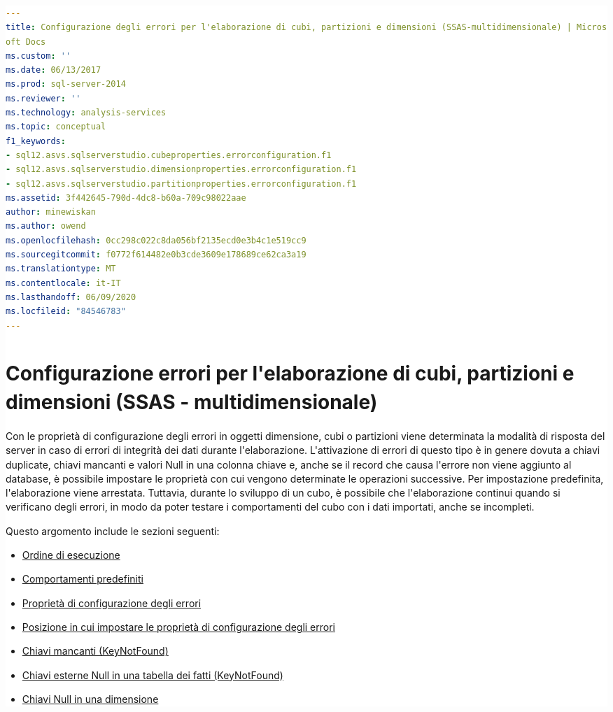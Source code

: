 ```yaml
---
title: Configurazione degli errori per l'elaborazione di cubi, partizioni e dimensioni (SSAS-multidimensionale) | Microsoft Docs
ms.custom: ''
ms.date: 06/13/2017
ms.prod: sql-server-2014
ms.reviewer: ''
ms.technology: analysis-services
ms.topic: conceptual
f1_keywords:
- sql12.asvs.sqlserverstudio.cubeproperties.errorconfiguration.f1
- sql12.asvs.sqlserverstudio.dimensionproperties.errorconfiguration.f1
- sql12.asvs.sqlserverstudio.partitionproperties.errorconfiguration.f1
ms.assetid: 3f442645-790d-4dc8-b60a-709c98022aae
author: minewiskan
ms.author: owend
ms.openlocfilehash: 0cc298c022c8da056bf2135ecd0e3b4c1e519cc9
ms.sourcegitcommit: f0772f614482e0b3cde3609e178689ce62ca3a19
ms.translationtype: MT
ms.contentlocale: it-IT
ms.lasthandoff: 06/09/2020
ms.locfileid: "84546783"
---
```

# <a name="error-configuration-for-cube-partition-and-dimension-processing-ssas---multidimensional"></a>Configurazione errori per l'elaborazione di cubi, partizioni e dimensioni (SSAS - multidimensionale)
  Con le proprietà di configurazione degli errori in oggetti dimensione, cubi o partizioni viene determinata la modalità di risposta del server in caso di errori di integrità dei dati durante l'elaborazione. L'attivazione di errori di questo tipo è in genere dovuta a chiavi duplicate, chiavi mancanti e valori Null in una colonna chiave e, anche se il record che causa l'errore non viene aggiunto al database, è possibile impostare le proprietà con cui vengono determinate le operazioni successive. Per impostazione predefinita, l'elaborazione viene arrestata. Tuttavia, durante lo sviluppo di un cubo, è possibile che l'elaborazione continui quando si verificano degli errori, in modo da poter testare i comportamenti del cubo con i dati importati, anche se incompleti.  
  
 Questo argomento include le sezioni seguenti:  
  
-   [Ordine di esecuzione](#bkmk_exec)  
  
-   [Comportamenti predefiniti](#bkmk_default)  
  
-   [Proprietà di configurazione degli errori](#bkmk_props)  
  
-   [Posizione in cui impostare le proprietà di configurazione degli errori](#bkmk_tools)  
  
-   [Chiavi mancanti (KeyNotFound)](#bkmk_missing)  
  
-   [Chiavi esterne Null in una tabella dei fatti (KeyNotFound)](#bkmk_nullfact)  
  
-   [Chiavi Null in una dimensione](#bkmk_nulldim)  
  